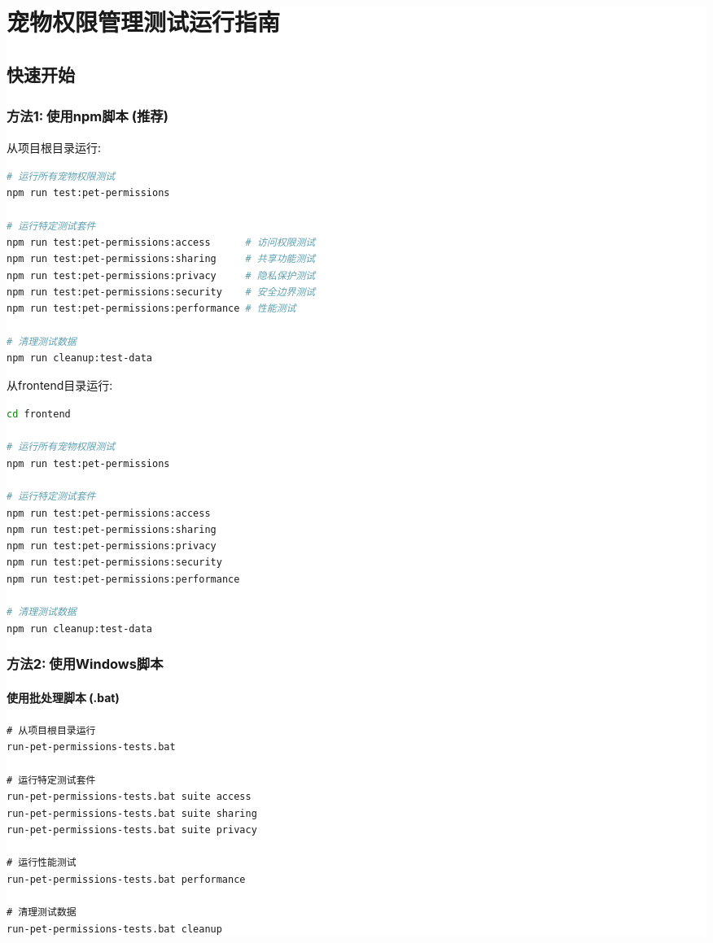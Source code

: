 # 宠物权限管理测试运行指南

## 快速开始

### 方法1: 使用npm脚本 (推荐)

从项目根目录运行:

```bash
# 运行所有宠物权限测试
npm run test:pet-permissions

# 运行特定测试套件
npm run test:pet-permissions:access      # 访问权限测试
npm run test:pet-permissions:sharing     # 共享功能测试
npm run test:pet-permissions:privacy     # 隐私保护测试
npm run test:pet-permissions:security    # 安全边界测试
npm run test:pet-permissions:performance # 性能测试

# 清理测试数据
npm run cleanup:test-data
```

从frontend目录运行:

```bash
cd frontend

# 运行所有宠物权限测试
npm run test:pet-permissions

# 运行特定测试套件
npm run test:pet-permissions:access
npm run test:pet-permissions:sharing
npm run test:pet-permissions:privacy
npm run test:pet-permissions:security
npm run test:pet-permissions:performance

# 清理测试数据
npm run cleanup:test-data
```

### 方法2: 使用Windows脚本

#### 使用批处理脚本 (.bat)

```cmd
# 从项目根目录运行
run-pet-permissions-tests.bat

# 运行特定测试套件
run-pet-permissions-tests.bat suite access
run-pet-permissions-tests.bat suite sharing
run-pet-permissions-tests.bat suite privacy

# 运行性能测试
run-pet-permissions-tests.bat performance

# 清理测试数据
run-pet-permissions-tests.bat cleanup
```
